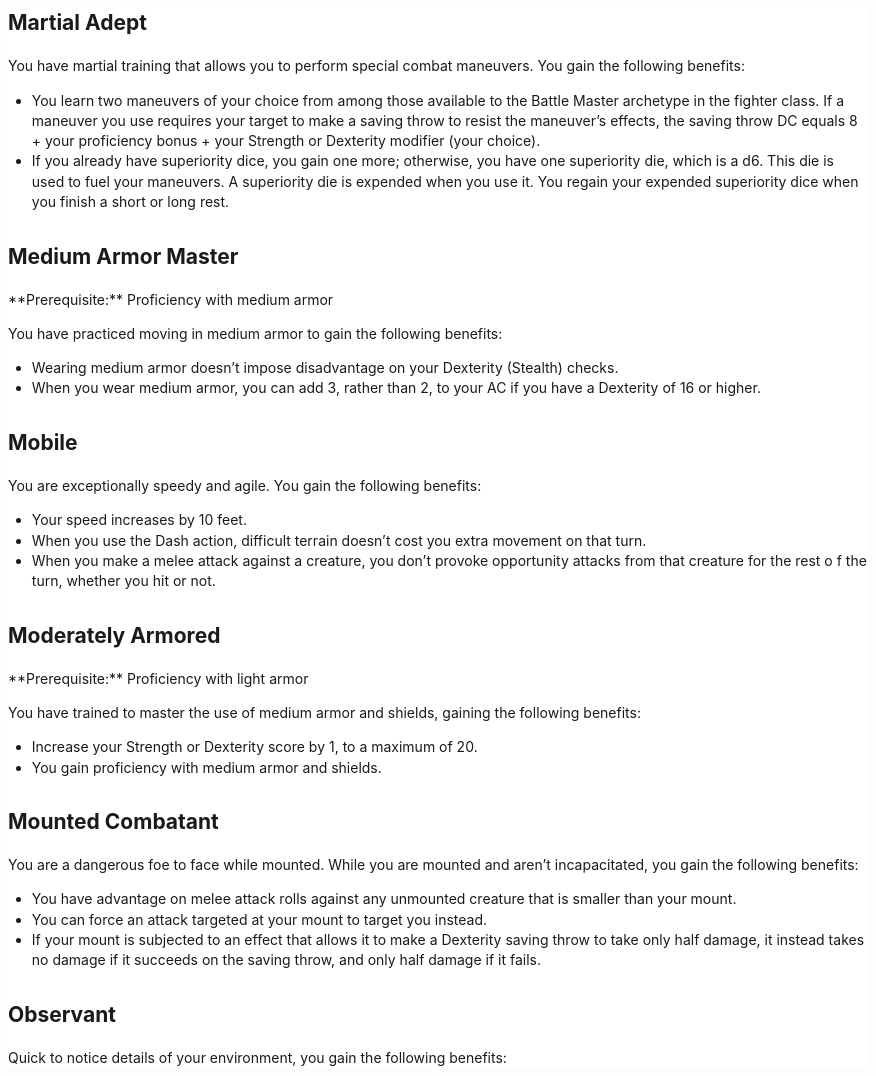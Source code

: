 ## Martial Adept
You have martial training that allows you to perform special combat maneuvers. You gain the following benefits:

* You learn two maneuvers of your choice from among those available to the Battle Master archetype in the fighter class. If a maneuver you use requires your target to make a saving throw to resist the maneuver’s effects, the saving throw DC equals 8 + your proficiency bonus + your Strength or Dexterity modifier (your choice).
* If you already have superiority dice, you gain one more; otherwise, you have one superiority die, which is a d6. This die is used to fuel your maneuvers. A superiority die is expended when you use it. You regain your expended superiority dice when you finish a short or long rest.

## Medium Armor Master
<p>**Prerequisite:** Proficiency with medium armor</p>
You have practiced moving in medium armor to gain the following benefits:

* Wearing medium armor doesn’t impose disadvantage on your Dexterity (Stealth) checks.
* When you wear medium armor, you can add 3, rather than 2, to your AC if you have a Dexterity of 16 or higher.

## Mobile
You are exceptionally speedy and agile. You gain the following benefits:

* Your speed increases by 10 feet.
* When you use the Dash action, difficult terrain doesn’t cost you extra movement on that turn.
* When you make a melee attack against a creature, you don’t provoke opportunity attacks from that creature for the rest o f the turn, whether you hit or not.

## Moderately Armored
<p>**Prerequisite:** Proficiency with light armor</p>
You have trained to master the use of medium armor and shields, gaining the following benefits:

* Increase your Strength or Dexterity score by 1, to a maximum of 20.
* You gain proficiency with medium armor and shields.

## Mounted Combatant
You are a dangerous foe to face while mounted. While you are mounted and aren’t incapacitated, you gain the following benefits:

* You have advantage on melee attack rolls against any unmounted creature that is smaller than your mount.
* You can force an attack targeted at your mount to target you instead.
* If your mount is subjected to an effect that allows it to make a Dexterity saving throw to take only half damage, it instead takes no damage if it succeeds on the saving throw, and only half damage if it fails.

## Observant
Quick to notice details of your environment, you gain the following benefits:
